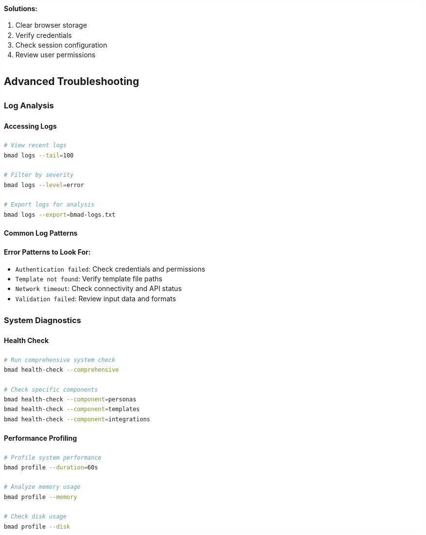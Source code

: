 **Solutions:**
1. Clear browser storage
2. Verify credentials
3. Check session configuration
4. Review user permissions

## Advanced Troubleshooting

### Log Analysis

#### Accessing Logs

```bash
# View recent logs
bmad logs --tail=100

# Filter by severity
bmad logs --level=error

# Export logs for analysis
bmad logs --export=bmad-logs.txt
```

#### Common Log Patterns

**Error Patterns to Look For:**
- `Authentication failed`: Check credentials and permissions
- `Template not found`: Verify template file paths
- `Network timeout`: Check connectivity and API status
- `Validation failed`: Review input data and formats

### System Diagnostics

#### Health Check

```bash
# Run comprehensive system check
bmad health-check --comprehensive

# Check specific components
bmad health-check --component=personas
bmad health-check --component=templates
bmad health-check --component=integrations
```

#### Performance Profiling

```bash
# Profile system performance
bmad profile --duration=60s

# Analyze memory usage
bmad profile --memory

# Check disk usage
bmad profile --disk
```

